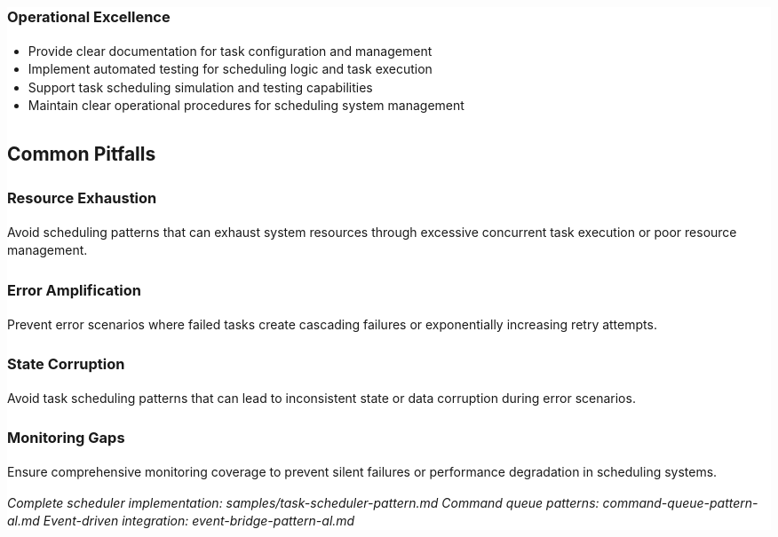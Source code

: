 ### Operational Excellence
- Provide clear documentation for task configuration and management
- Implement automated testing for scheduling logic and task execution
- Support task scheduling simulation and testing capabilities
- Maintain clear operational procedures for scheduling system management

## Common Pitfalls

### Resource Exhaustion
Avoid scheduling patterns that can exhaust system resources through excessive concurrent task execution or poor resource management.

### Error Amplification
Prevent error scenarios where failed tasks create cascading failures or exponentially increasing retry attempts.

### State Corruption
Avoid task scheduling patterns that can lead to inconsistent state or data corruption during error scenarios.

### Monitoring Gaps
Ensure comprehensive monitoring coverage to prevent silent failures or performance degradation in scheduling systems.

*Complete scheduler implementation: samples/task-scheduler-pattern.md*
*Command queue patterns: command-queue-pattern-al.md*
*Event-driven integration: event-bridge-pattern-al.md*